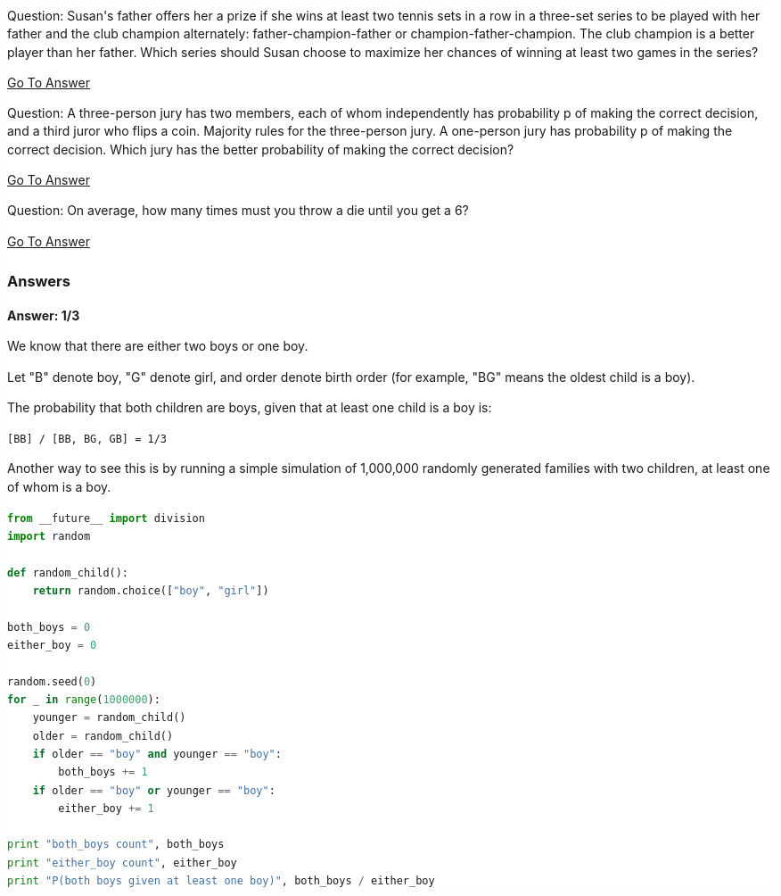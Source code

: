Question: Susan's father offers her a prize if she wins at least two tennis sets in a row in a three-set series to be played with her father and the club champion alternately: father-champion-father or champion-father-champion. The club champion is a better player than her father. Which series should Susan choose to maximize her chances of winning at least two games in the series?

[Go To Answer](#answer-eighteen)

Question: A three-person jury has two members, each of whom independently has probability p of making the correct decision, and a third juror who flips a coin. Majority rules for the three-person jury. A one-person jury has probability p of making the correct decision. Which jury has the better probability of making the correct decision?

[Go To Answer](#answer-nineteen)

Question: On average, how many times must you throw a die until you get a 6?

[Go To Answer](#answer-twenty)

### Answers

<a name="answer-one"></a>
**Answer: 1/3**

We know that there are either two boys or one boy.

Let "B" denote boy, "G" denote girl, and order denote birth order (for example, "BG" means the oldest child is a boy).

The probability that both children are boys, given that at least one child is a boy is:

```
[BB] / [BB, BG, GB] = 1/3
```
Another way to see this is by running a simple simulation of 1,000,000 randomly generated families with two children, at least one of whom is a boy.

``` python
from __future__ import division
import random

def random_child():
	return random.choice(["boy", "girl"])

both_boys = 0
either_boy = 0

random.seed(0)
for _ in range(1000000):
	younger = random_child()
	older = random_child()
	if older == "boy" and younger == "boy":
		both_boys += 1
	if older == "boy" or younger == "boy":
		either_boy += 1

print "both_boys count", both_boys
print "either_boy count", either_boy
print "P(both boys given at least one boy)", both_boys / either_boy
```
